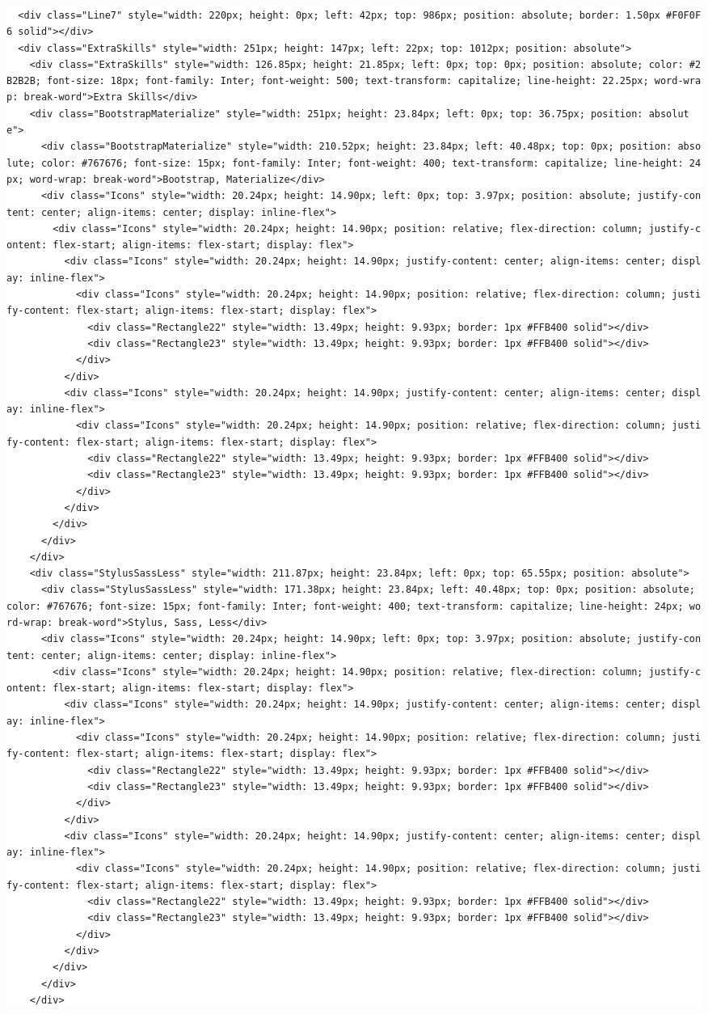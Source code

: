       <div class="Line7" style="width: 220px; height: 0px; left: 42px; top: 986px; position: absolute; border: 1.50px #F0F0F6 solid"></div>
      <div class="ExtraSkills" style="width: 251px; height: 147px; left: 22px; top: 1012px; position: absolute">
        <div class="ExtraSkills" style="width: 126.85px; height: 21.85px; left: 0px; top: 0px; position: absolute; color: #2B2B2B; font-size: 18px; font-family: Inter; font-weight: 500; text-transform: capitalize; line-height: 22.25px; word-wrap: break-word">Extra Skills</div>
        <div class="BootstrapMaterialize" style="width: 251px; height: 23.84px; left: 0px; top: 36.75px; position: absolute">
          <div class="BootstrapMaterialize" style="width: 210.52px; height: 23.84px; left: 40.48px; top: 0px; position: absolute; color: #767676; font-size: 15px; font-family: Inter; font-weight: 400; text-transform: capitalize; line-height: 24px; word-wrap: break-word">Bootstrap, Materialize</div>
          <div class="Icons" style="width: 20.24px; height: 14.90px; left: 0px; top: 3.97px; position: absolute; justify-content: center; align-items: center; display: inline-flex">
            <div class="Icons" style="width: 20.24px; height: 14.90px; position: relative; flex-direction: column; justify-content: flex-start; align-items: flex-start; display: flex">
              <div class="Icons" style="width: 20.24px; height: 14.90px; justify-content: center; align-items: center; display: inline-flex">
                <div class="Icons" style="width: 20.24px; height: 14.90px; position: relative; flex-direction: column; justify-content: flex-start; align-items: flex-start; display: flex">
                  <div class="Rectangle22" style="width: 13.49px; height: 9.93px; border: 1px #FFB400 solid"></div>
                  <div class="Rectangle23" style="width: 13.49px; height: 9.93px; border: 1px #FFB400 solid"></div>
                </div>
              </div>
              <div class="Icons" style="width: 20.24px; height: 14.90px; justify-content: center; align-items: center; display: inline-flex">
                <div class="Icons" style="width: 20.24px; height: 14.90px; position: relative; flex-direction: column; justify-content: flex-start; align-items: flex-start; display: flex">
                  <div class="Rectangle22" style="width: 13.49px; height: 9.93px; border: 1px #FFB400 solid"></div>
                  <div class="Rectangle23" style="width: 13.49px; height: 9.93px; border: 1px #FFB400 solid"></div>
                </div>
              </div>
            </div>
          </div>
        </div>
        <div class="StylusSassLess" style="width: 211.87px; height: 23.84px; left: 0px; top: 65.55px; position: absolute">
          <div class="StylusSassLess" style="width: 171.38px; height: 23.84px; left: 40.48px; top: 0px; position: absolute; color: #767676; font-size: 15px; font-family: Inter; font-weight: 400; text-transform: capitalize; line-height: 24px; word-wrap: break-word">Stylus, Sass, Less</div>
          <div class="Icons" style="width: 20.24px; height: 14.90px; left: 0px; top: 3.97px; position: absolute; justify-content: center; align-items: center; display: inline-flex">
            <div class="Icons" style="width: 20.24px; height: 14.90px; position: relative; flex-direction: column; justify-content: flex-start; align-items: flex-start; display: flex">
              <div class="Icons" style="width: 20.24px; height: 14.90px; justify-content: center; align-items: center; display: inline-flex">
                <div class="Icons" style="width: 20.24px; height: 14.90px; position: relative; flex-direction: column; justify-content: flex-start; align-items: flex-start; display: flex">
                  <div class="Rectangle22" style="width: 13.49px; height: 9.93px; border: 1px #FFB400 solid"></div>
                  <div class="Rectangle23" style="width: 13.49px; height: 9.93px; border: 1px #FFB400 solid"></div>
                </div>
              </div>
              <div class="Icons" style="width: 20.24px; height: 14.90px; justify-content: center; align-items: center; display: inline-flex">
                <div class="Icons" style="width: 20.24px; height: 14.90px; position: relative; flex-direction: column; justify-content: flex-start; align-items: flex-start; display: flex">
                  <div class="Rectangle22" style="width: 13.49px; height: 9.93px; border: 1px #FFB400 solid"></div>
                  <div class="Rectangle23" style="width: 13.49px; height: 9.93px; border: 1px #FFB400 solid"></div>
                </div>
              </div>
            </div>
          </div>
        </div>